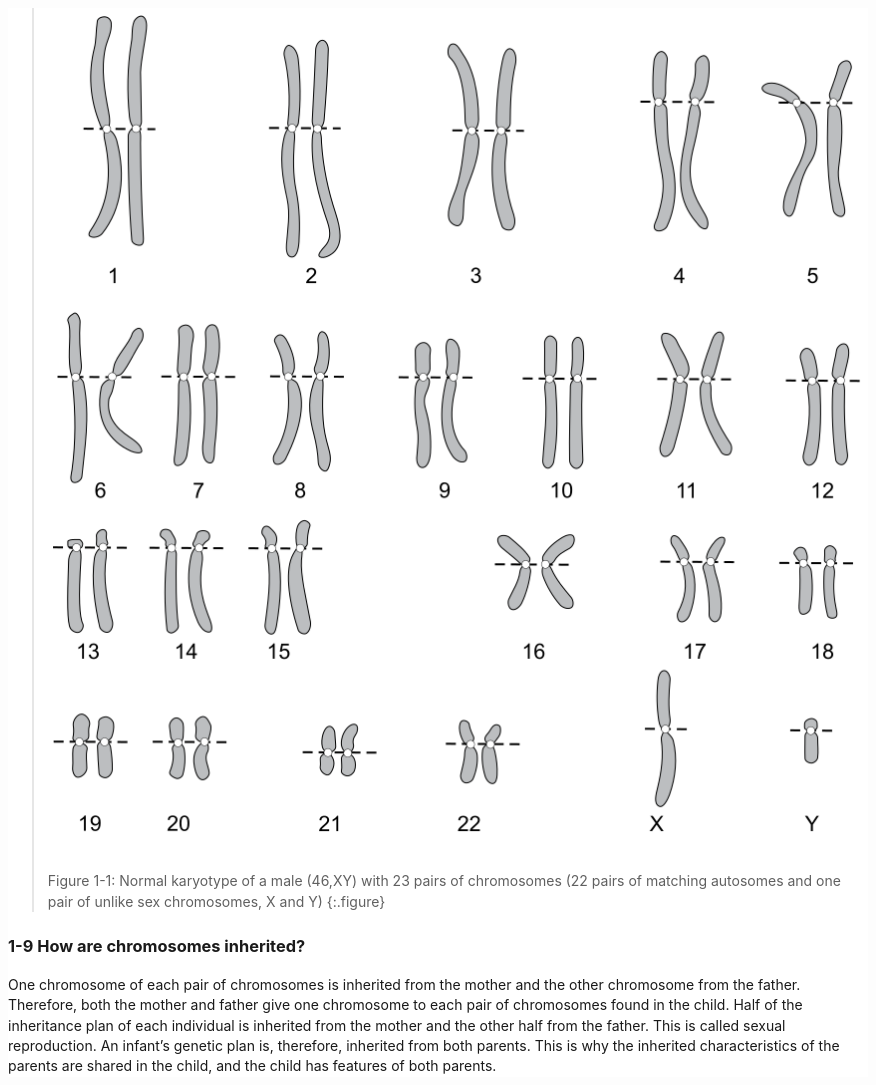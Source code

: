 > ![Figure 1-1: Normal karyotype of a male (46,XY) with 23 pairs of chromosomes (22 pairs of matching autosomes and one pair of unlike sex chromosomes, X and Y)](images/1-1.svg)
> 
> Figure 1-1: Normal karyotype of a male (46,XY) with 23 pairs of chromosomes (22 pairs of matching autosomes and one pair of unlike sex chromosomes, X and Y)
{:.figure}

### 1-9 How are chromosomes inherited?

One chromosome of each pair of chromosomes is inherited from the mother and the other chromosome from the father. Therefore, both the mother and father give one chromosome to each pair of chromosomes found in the child. Half of the inheritance plan of each individual is inherited from the mother and the other half from the father. This is called sexual reproduction. An infant’s genetic plan is, therefore, inherited from both parents. This is why the inherited characteristics of the parents are shared in the child, and the child has features of both parents.
